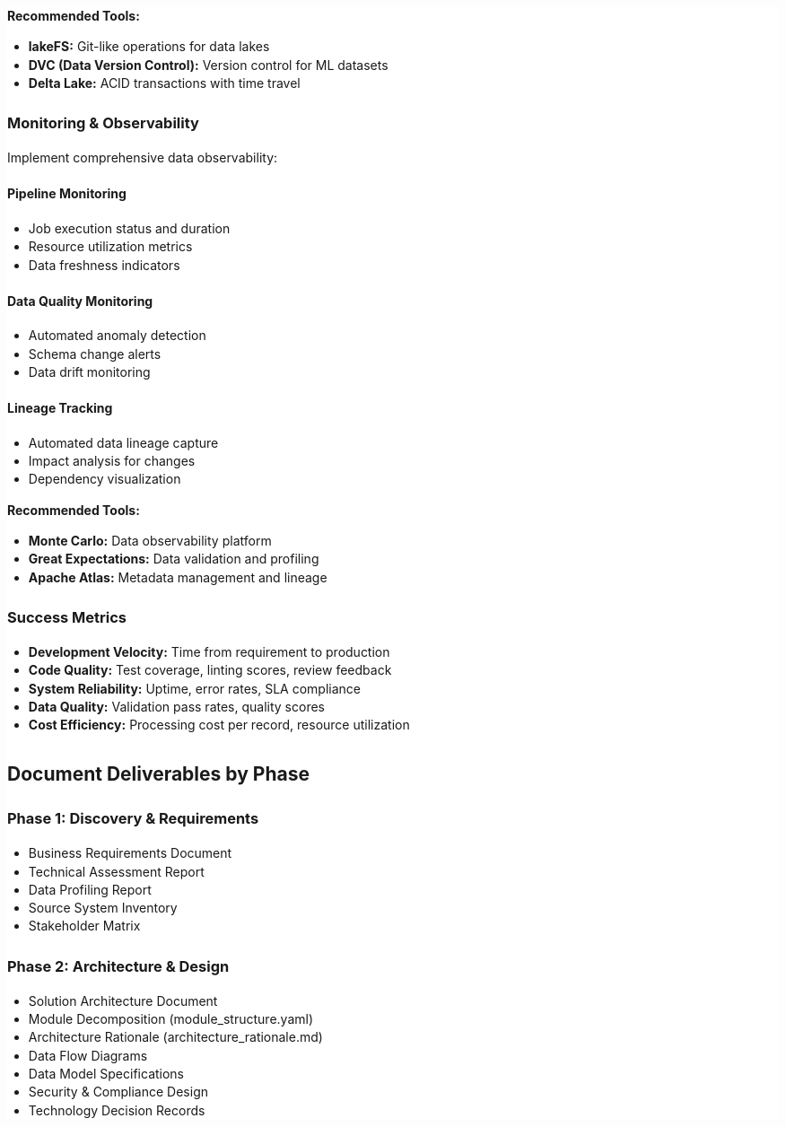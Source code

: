 **Recommended Tools:**
- **lakeFS:** Git-like operations for data lakes
- **DVC (Data Version Control):** Version control for ML datasets
- **Delta Lake:** ACID transactions with time travel

### Monitoring & Observability
Implement comprehensive data observability:

#### Pipeline Monitoring
- Job execution status and duration
- Resource utilization metrics
- Data freshness indicators

#### Data Quality Monitoring
- Automated anomaly detection
- Schema change alerts
- Data drift monitoring

#### Lineage Tracking
- Automated data lineage capture
- Impact analysis for changes
- Dependency visualization

**Recommended Tools:**
- **Monte Carlo:** Data observability platform
- **Great Expectations:** Data validation and profiling
- **Apache Atlas:** Metadata management and lineage

### Success Metrics
- **Development Velocity:** Time from requirement to production
- **Code Quality:** Test coverage, linting scores, review feedback
- **System Reliability:** Uptime, error rates, SLA compliance
- **Data Quality:** Validation pass rates, quality scores
- **Cost Efficiency:** Processing cost per record, resource utilization

## Document Deliverables by Phase

### Phase 1: Discovery & Requirements
- Business Requirements Document
- Technical Assessment Report
- Data Profiling Report
- Source System Inventory
- Stakeholder Matrix

### Phase 2: Architecture & Design
- Solution Architecture Document
- Module Decomposition (module_structure.yaml)
- Architecture Rationale (architecture_rationale.md)
- Data Flow Diagrams
- Data Model Specifications
- Security & Compliance Design
- Technology Decision Records

